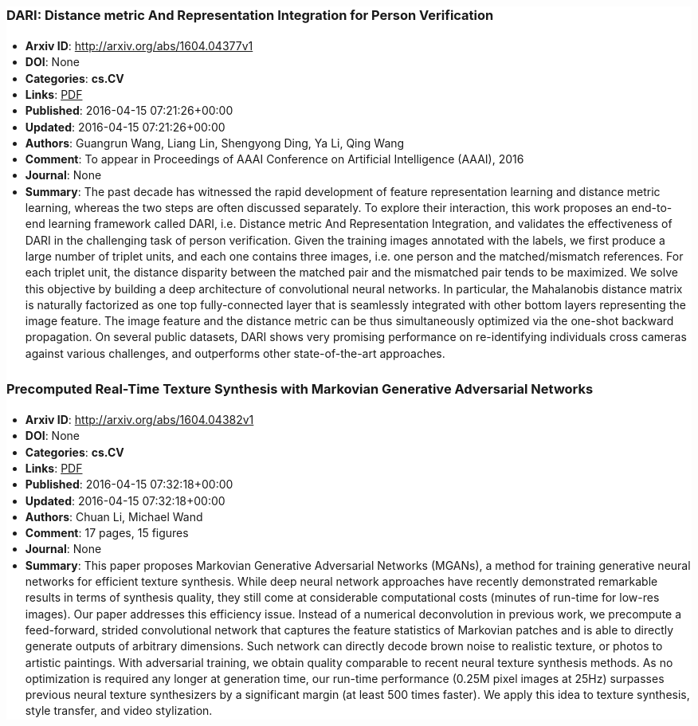 

### DARI: Distance metric And Representation Integration for Person Verification
- **Arxiv ID**: http://arxiv.org/abs/1604.04377v1
- **DOI**: None
- **Categories**: **cs.CV**
- **Links**: [PDF](http://arxiv.org/pdf/1604.04377v1)
- **Published**: 2016-04-15 07:21:26+00:00
- **Updated**: 2016-04-15 07:21:26+00:00
- **Authors**: Guangrun Wang, Liang Lin, Shengyong Ding, Ya Li, Qing Wang
- **Comment**: To appear in Proceedings of AAAI Conference on Artificial
  Intelligence (AAAI), 2016
- **Journal**: None
- **Summary**: The past decade has witnessed the rapid development of feature representation learning and distance metric learning, whereas the two steps are often discussed separately. To explore their interaction, this work proposes an end-to-end learning framework called DARI, i.e. Distance metric And Representation Integration, and validates the effectiveness of DARI in the challenging task of person verification. Given the training images annotated with the labels, we first produce a large number of triplet units, and each one contains three images, i.e. one person and the matched/mismatch references. For each triplet unit, the distance disparity between the matched pair and the mismatched pair tends to be maximized. We solve this objective by building a deep architecture of convolutional neural networks. In particular, the Mahalanobis distance matrix is naturally factorized as one top fully-connected layer that is seamlessly integrated with other bottom layers representing the image feature. The image feature and the distance metric can be thus simultaneously optimized via the one-shot backward propagation. On several public datasets, DARI shows very promising performance on re-identifying individuals cross cameras against various challenges, and outperforms other state-of-the-art approaches.



### Precomputed Real-Time Texture Synthesis with Markovian Generative Adversarial Networks
- **Arxiv ID**: http://arxiv.org/abs/1604.04382v1
- **DOI**: None
- **Categories**: **cs.CV**
- **Links**: [PDF](http://arxiv.org/pdf/1604.04382v1)
- **Published**: 2016-04-15 07:32:18+00:00
- **Updated**: 2016-04-15 07:32:18+00:00
- **Authors**: Chuan Li, Michael Wand
- **Comment**: 17 pages, 15 figures
- **Journal**: None
- **Summary**: This paper proposes Markovian Generative Adversarial Networks (MGANs), a method for training generative neural networks for efficient texture synthesis. While deep neural network approaches have recently demonstrated remarkable results in terms of synthesis quality, they still come at considerable computational costs (minutes of run-time for low-res images). Our paper addresses this efficiency issue. Instead of a numerical deconvolution in previous work, we precompute a feed-forward, strided convolutional network that captures the feature statistics of Markovian patches and is able to directly generate outputs of arbitrary dimensions. Such network can directly decode brown noise to realistic texture, or photos to artistic paintings. With adversarial training, we obtain quality comparable to recent neural texture synthesis methods. As no optimization is required any longer at generation time, our run-time performance (0.25M pixel images at 25Hz) surpasses previous neural texture synthesizers by a significant margin (at least 500 times faster). We apply this idea to texture synthesis, style transfer, and video stylization.
